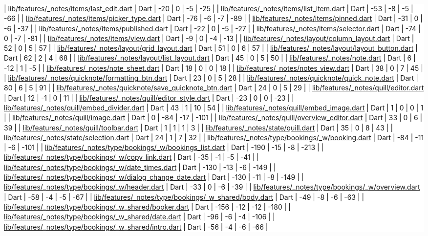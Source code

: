 | [lib/features/_notes/items/last_edit.dart](/lib/features/_notes/items/last_edit.dart) | Dart | -20 | 0 | -5 | -25 |
| [lib/features/_notes/items/list_item.dart](/lib/features/_notes/items/list_item.dart) | Dart | -53 | -8 | -5 | -66 |
| [lib/features/_notes/items/picker_type.dart](/lib/features/_notes/items/picker_type.dart) | Dart | -76 | -6 | -7 | -89 |
| [lib/features/_notes/items/pinned.dart](/lib/features/_notes/items/pinned.dart) | Dart | -31 | 0 | -6 | -37 |
| [lib/features/_notes/items/published.dart](/lib/features/_notes/items/published.dart) | Dart | -22 | 0 | -5 | -27 |
| [lib/features/_notes/items/selector.dart](/lib/features/_notes/items/selector.dart) | Dart | -74 | 0 | -7 | -81 |
| [lib/features/_notes/items/view.dart](/lib/features/_notes/items/view.dart) | Dart | -9 | 0 | -4 | -13 |
| [lib/features/_notes/layout/column_layout.dart](/lib/features/_notes/layout/column_layout.dart) | Dart | 52 | 0 | 5 | 57 |
| [lib/features/_notes/layout/grid_layout.dart](/lib/features/_notes/layout/grid_layout.dart) | Dart | 51 | 0 | 6 | 57 |
| [lib/features/_notes/layout/layout_button.dart](/lib/features/_notes/layout/layout_button.dart) | Dart | 62 | 2 | 4 | 68 |
| [lib/features/_notes/layout/list_layout.dart](/lib/features/_notes/layout/list_layout.dart) | Dart | 45 | 0 | 5 | 50 |
| [lib/features/_notes/note.dart](/lib/features/_notes/note.dart) | Dart | 6 | -12 | 1 | -5 |
| [lib/features/_notes/note_sheet.dart](/lib/features/_notes/note_sheet.dart) | Dart | 18 | 0 | 0 | 18 |
| [lib/features/_notes/notes_view.dart](/lib/features/_notes/notes_view.dart) | Dart | 38 | 0 | 7 | 45 |
| [lib/features/_notes/quicknote/formatting_btn.dart](/lib/features/_notes/quicknote/formatting_btn.dart) | Dart | 23 | 0 | 5 | 28 |
| [lib/features/_notes/quicknote/quick_note.dart](/lib/features/_notes/quicknote/quick_note.dart) | Dart | 80 | 6 | 5 | 91 |
| [lib/features/_notes/quicknote/save_quicknote_btn.dart](/lib/features/_notes/quicknote/save_quicknote_btn.dart) | Dart | 24 | 0 | 5 | 29 |
| [lib/features/_notes/quill/editor.dart](/lib/features/_notes/quill/editor.dart) | Dart | 12 | -1 | 0 | 11 |
| [lib/features/_notes/quill/editor_style.dart](/lib/features/_notes/quill/editor_style.dart) | Dart | -23 | 0 | 0 | -23 |
| [lib/features/_notes/quill/embed_divider.dart](/lib/features/_notes/quill/embed_divider.dart) | Dart | 43 | 1 | 10 | 54 |
| [lib/features/_notes/quill/embed_image.dart](/lib/features/_notes/quill/embed_image.dart) | Dart | 1 | 0 | 0 | 1 |
| [lib/features/_notes/quill/image.dart](/lib/features/_notes/quill/image.dart) | Dart | 0 | -84 | -17 | -101 |
| [lib/features/_notes/quill/overview_editor.dart](/lib/features/_notes/quill/overview_editor.dart) | Dart | 33 | 0 | 6 | 39 |
| [lib/features/_notes/quill/toolbar.dart](/lib/features/_notes/quill/toolbar.dart) | Dart | 1 | 1 | 1 | 3 |
| [lib/features/_notes/state/quill.dart](/lib/features/_notes/state/quill.dart) | Dart | 35 | 0 | 8 | 43 |
| [lib/features/_notes/state/selection.dart](/lib/features/_notes/state/selection.dart) | Dart | 24 | 1 | 7 | 32 |
| [lib/features/_notes/type/bookings/_w/booking.dart](/lib/features/_notes/type/bookings/_w/booking.dart) | Dart | -84 | -11 | -6 | -101 |
| [lib/features/_notes/type/bookings/_w/bookings_list.dart](/lib/features/_notes/type/bookings/_w/bookings_list.dart) | Dart | -190 | -15 | -8 | -213 |
| [lib/features/_notes/type/bookings/_w/copy_link.dart](/lib/features/_notes/type/bookings/_w/copy_link.dart) | Dart | -35 | -1 | -5 | -41 |
| [lib/features/_notes/type/bookings/_w/date_times.dart](/lib/features/_notes/type/bookings/_w/date_times.dart) | Dart | -130 | -13 | -6 | -149 |
| [lib/features/_notes/type/bookings/_w/dialog_change_date.dart](/lib/features/_notes/type/bookings/_w/dialog_change_date.dart) | Dart | -130 | -11 | -8 | -149 |
| [lib/features/_notes/type/bookings/_w/header.dart](/lib/features/_notes/type/bookings/_w/header.dart) | Dart | -33 | 0 | -6 | -39 |
| [lib/features/_notes/type/bookings/_w/overview.dart](/lib/features/_notes/type/bookings/_w/overview.dart) | Dart | -58 | -4 | -5 | -67 |
| [lib/features/_notes/type/bookings/_w_shared/body.dart](/lib/features/_notes/type/bookings/_w_shared/body.dart) | Dart | -49 | -8 | -6 | -63 |
| [lib/features/_notes/type/bookings/_w_shared/booker.dart](/lib/features/_notes/type/bookings/_w_shared/booker.dart) | Dart | -156 | -12 | -12 | -180 |
| [lib/features/_notes/type/bookings/_w_shared/date.dart](/lib/features/_notes/type/bookings/_w_shared/date.dart) | Dart | -96 | -6 | -4 | -106 |
| [lib/features/_notes/type/bookings/_w_shared/intro.dart](/lib/features/_notes/type/bookings/_w_shared/intro.dart) | Dart | -56 | -4 | -6 | -66 |